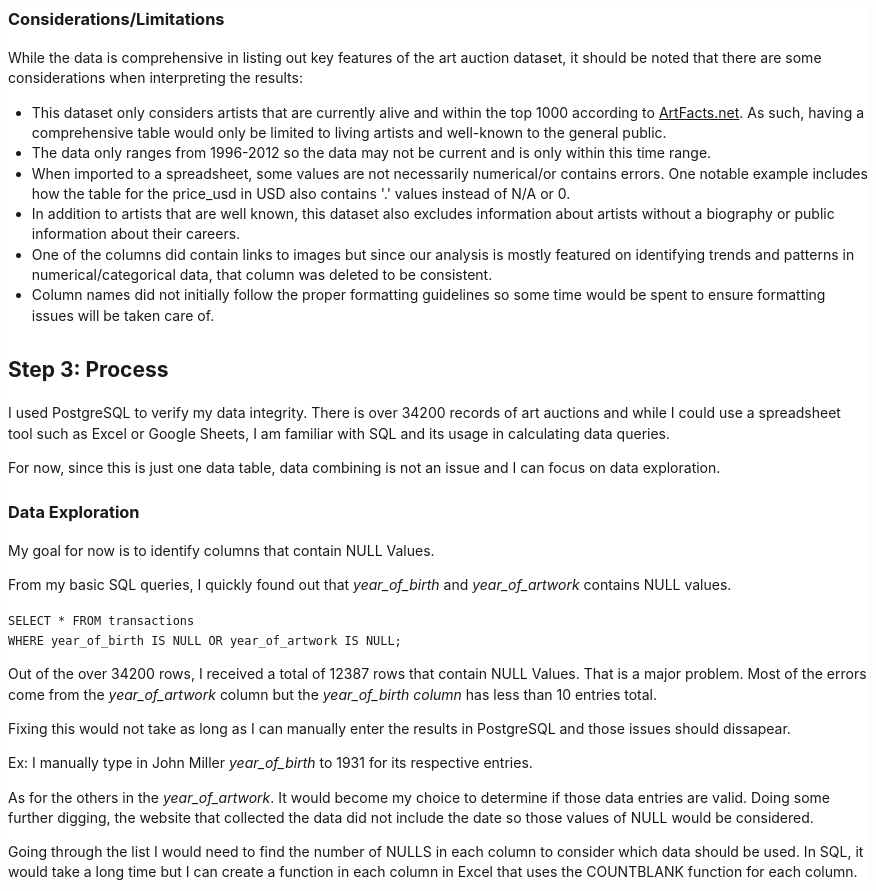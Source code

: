 ### Considerations/Limitations
While the data is comprehensive in listing out key features of the art auction dataset, it should be noted that there are some considerations when interpreting the results:
- This dataset only considers artists that are currently alive and within the top 1000 according to [ArtFacts.net](https://artfacts.net/). As such, having a comprehensive table would only be limited to living artists and well-known to the general public.
- The data only ranges from 1996-2012 so the data may not be current and is only within this time range.
- When imported to a spreadsheet, some values are not necessarily numerical/or contains errors. One notable example includes how the table for the price_usd in USD also contains '.' values instead of N/A or 0.
- In addition to artists that are well known, this dataset also excludes information about artists without a biography or public information about their careers.
- One of the columns did contain links to images but since our analysis is mostly featured on identifying trends and patterns in numerical/categorical data, that column was deleted to be consistent.
- Column names did not initially follow the proper formatting guidelines so some time would be spent to ensure formatting issues will be taken care of.

## Step 3: Process
I used PostgreSQL to verify my data integrity. There is over 34200 records of art auctions and while I could use a spreadsheet tool such as Excel or Google Sheets, I am familiar with SQL and its usage in calculating data queries.

For now, since this is just one data table, data combining is not an issue and I can focus on data exploration.

### Data Exploration
My goal for now is to identify columns that contain NULL Values. 

From my basic SQL queries, I quickly found out that *year_of_birth* and *year_of_artwork* contains NULL values. 

```
SELECT * FROM transactions
WHERE year_of_birth IS NULL OR year_of_artwork IS NULL;
```
Out of the over 34200 rows, I received a total of 12387 rows that contain NULL Values. That is a major problem. Most of the errors come from the *year_of_artwork* column but the *year_of_birth column* has less than 10 entries total. 

Fixing this would not take as long as I can manually enter the results in PostgreSQL and those issues should dissapear.

Ex: I manually type in John Miller *year_of_birth* to 1931 for its respective entries. 

As for the others in the *year_of_artwork*. It would become my choice to determine if those data entries are valid. Doing some further digging, the website that collected the data did not include the date so those values of NULL would be considered.

Going through the list I would need to find the number of NULLS in each column to consider which data should be used. In SQL, it would take a long time but I can create a function in each column in Excel that uses the COUNTBLANK function for each column.
